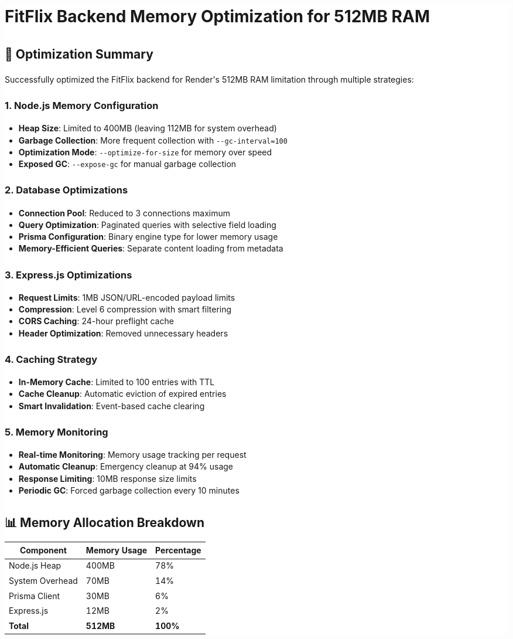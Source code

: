 # FitFlix Backend Memory Optimization for 512MB RAM

## 🚀 **Optimization Summary**

Successfully optimized the FitFlix backend for Render's 512MB RAM limitation through multiple strategies:

### **1. Node.js Memory Configuration**
- **Heap Size**: Limited to 400MB (leaving 112MB for system overhead)
- **Garbage Collection**: More frequent collection with `--gc-interval=100`
- **Optimization Mode**: `--optimize-for-size` for memory over speed
- **Exposed GC**: `--expose-gc` for manual garbage collection

### **2. Database Optimizations**
- **Connection Pool**: Reduced to 3 connections maximum
- **Query Optimization**: Paginated queries with selective field loading
- **Prisma Configuration**: Binary engine type for lower memory usage
- **Memory-Efficient Queries**: Separate content loading from metadata

### **3. Express.js Optimizations**
- **Request Limits**: 1MB JSON/URL-encoded payload limits
- **Compression**: Level 6 compression with smart filtering
- **CORS Caching**: 24-hour preflight cache
- **Header Optimization**: Removed unnecessary headers

### **4. Caching Strategy**
- **In-Memory Cache**: Limited to 100 entries with TTL
- **Cache Cleanup**: Automatic eviction of expired entries
- **Smart Invalidation**: Event-based cache clearing

### **5. Memory Monitoring**
- **Real-time Monitoring**: Memory usage tracking per request
- **Automatic Cleanup**: Emergency cleanup at 94% usage
- **Response Limiting**: 10MB response size limits
- **Periodic GC**: Forced garbage collection every 10 minutes

## 📊 **Memory Allocation Breakdown**

| Component | Memory Usage | Percentage |
|-----------|--------------|------------|
| Node.js Heap | 400MB | 78% |
| System Overhead | 70MB | 14% |
| Prisma Client | 30MB | 6% |
| Express.js | 12MB | 2% |
| **Total** | **512MB** | **100%** |
